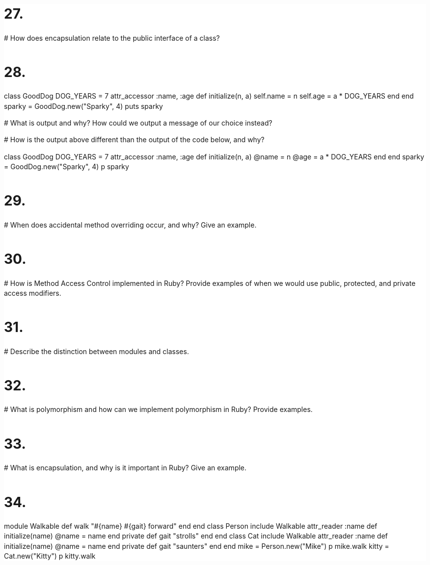 # 27.

\# How does encapsulation relate to the public interface of a class?

 

# 28.

  class GoodDog    DOG_YEARS = 7       attr_accessor :name, :age       def initialize(n, a)     self.name = n     self.age = a * DOG_YEARS    end   end      sparky = GoodDog.new("Sparky", 4)   puts sparky  

 

\# What is output and why? How could we output a message of our choice instead?

 

\# How is the output above different than the output of the code below, and why?

 

  class GoodDog    DOG_YEARS = 7       attr_accessor :name, :age       def initialize(n, a)     @name = n     @age = a * DOG_YEARS    end   end      sparky = GoodDog.new("Sparky", 4)   p sparky  

 

# 29.

\# When does accidental method overriding occur, and why? Give an example.

# 30.

\# How is Method Access Control implemented in Ruby? Provide examples of when we would use public, protected, and private access modifiers.

# 31.

\# Describe the distinction between modules and classes.

# 32.

\# What is polymorphism and how can we implement polymorphism in Ruby? Provide examples.

# 33.

\# What is encapsulation, and why is it important in Ruby? Give an example.

# 34.

  module Walkable    def walk     "#{name} #{gait} forward"    end   end      class Person    include Walkable       attr_reader :name       def initialize(name)     @name = name    end       private       def gait     "strolls"    end   end      class Cat    include Walkable       attr_reader :name       def initialize(name)     @name = name    end       private       def gait     "saunters"    end   end      mike = Person.new("Mike")   p mike.walk      kitty = Cat.new("Kitty")   p kitty.walk  
